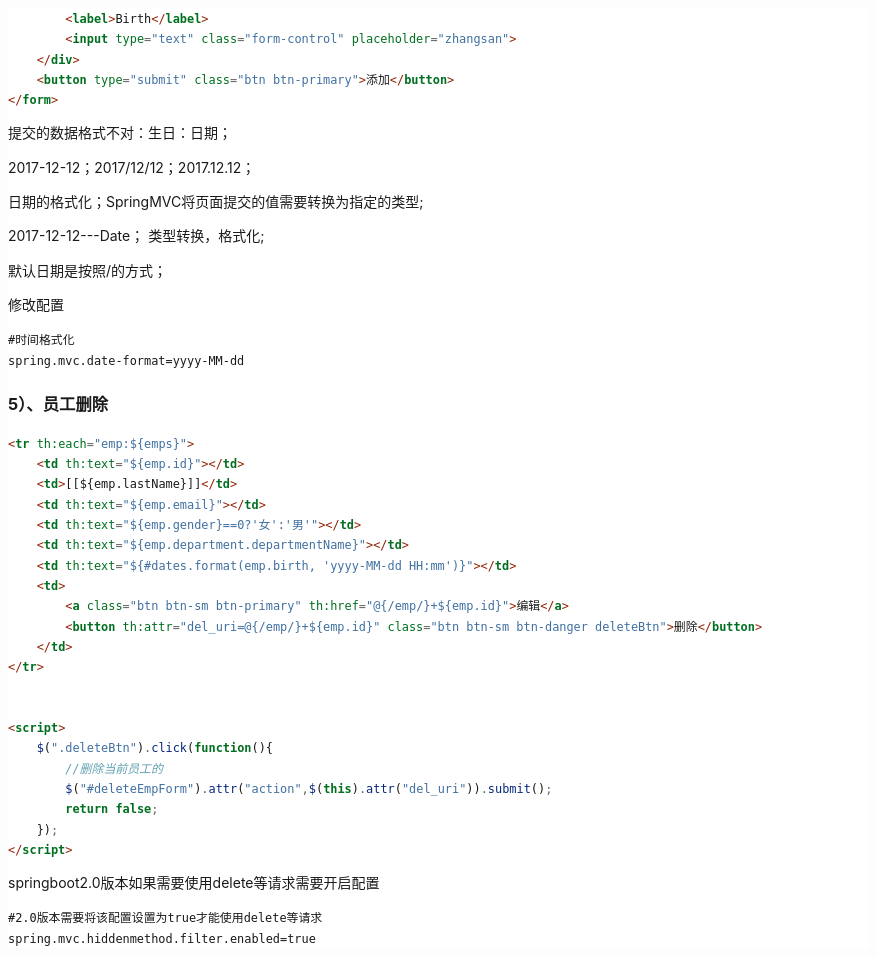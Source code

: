 ```html
        <label>Birth</label>
        <input type="text" class="form-control" placeholder="zhangsan">
    </div>
    <button type="submit" class="btn btn-primary">添加</button>
</form>
```

提交的数据格式不对：生日：日期；

2017-12-12；2017/12/12；2017.12.12；

日期的格式化；SpringMVC将页面提交的值需要转换为指定的类型;

2017-12-12---Date； 类型转换，格式化;

默认日期是按照/的方式；

修改配置

```properties
#时间格式化
spring.mvc.date-format=yyyy-MM-dd
```

### 5）、员工删除

```html
<tr th:each="emp:${emps}">
    <td th:text="${emp.id}"></td>
    <td>[[${emp.lastName}]]</td>
    <td th:text="${emp.email}"></td>
    <td th:text="${emp.gender}==0?'女':'男'"></td>
    <td th:text="${emp.department.departmentName}"></td>
    <td th:text="${#dates.format(emp.birth, 'yyyy-MM-dd HH:mm')}"></td>
    <td>
        <a class="btn btn-sm btn-primary" th:href="@{/emp/}+${emp.id}">编辑</a>
        <button th:attr="del_uri=@{/emp/}+${emp.id}" class="btn btn-sm btn-danger deleteBtn">删除</button>
    </td>
</tr>


<script>
    $(".deleteBtn").click(function(){
        //删除当前员工的
        $("#deleteEmpForm").attr("action",$(this).attr("del_uri")).submit();
        return false;
    });
</script>
```

springboot2.0版本如果需要使用delete等请求需要开启配置

```properties
#2.0版本需要将该配置设置为true才能使用delete等请求
spring.mvc.hiddenmethod.filter.enabled=true
```
